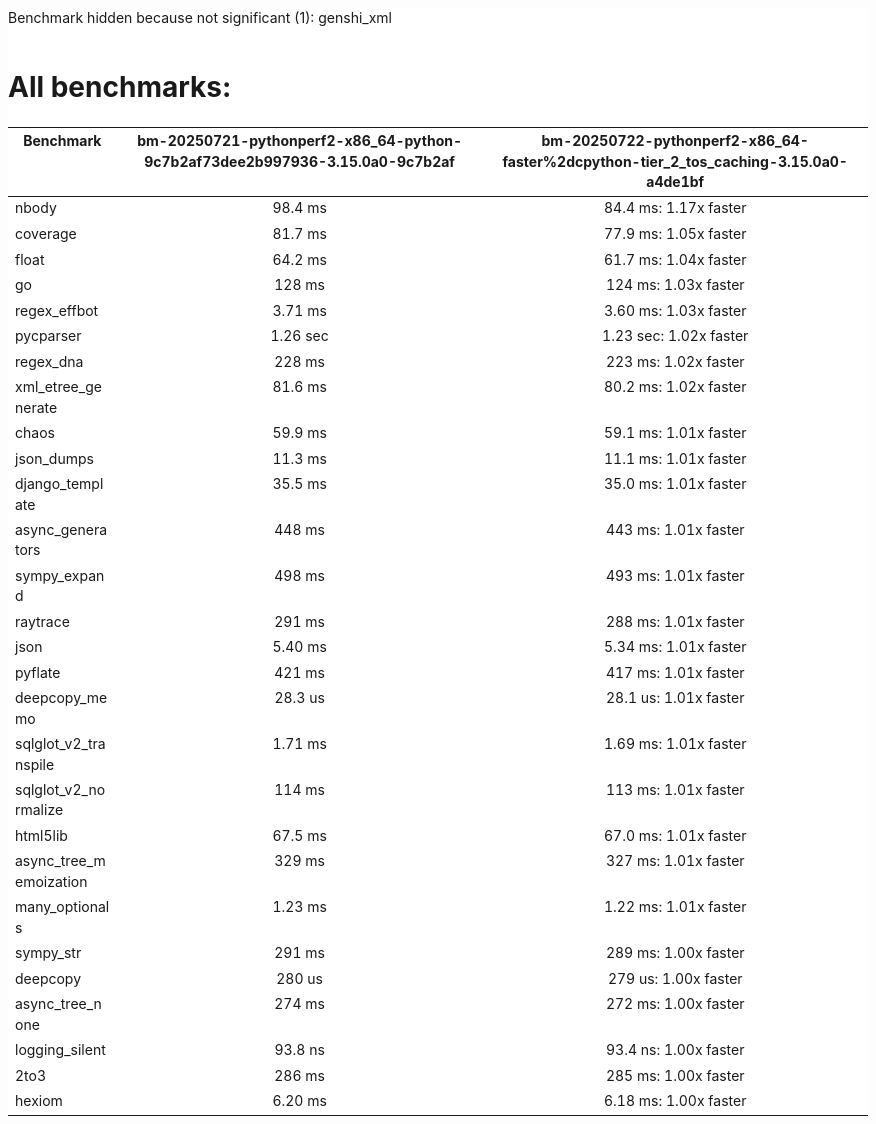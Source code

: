 Benchmark hidden because not significant (1): genshi_xml

All benchmarks:
===============

| Benchmark                  | bm-20250721-pythonperf2-x86_64-python-9c7b2af73dee2b997936-3.15.0a0-9c7b2af | bm-20250722-pythonperf2-x86_64-faster%2dcpython-tier_2_tos_caching-3.15.0a0-a4de1bf |
|----------------------------|:---------------------------------------------------------------------------:|:-----------------------------------------------------------------------------------:|
| nbody                      | 98.4 ms                                                                     | 84.4 ms: 1.17x faster                                                               |
| coverage                   | 81.7 ms                                                                     | 77.9 ms: 1.05x faster                                                               |
| float                      | 64.2 ms                                                                     | 61.7 ms: 1.04x faster                                                               |
| go                         | 128 ms                                                                      | 124 ms: 1.03x faster                                                                |
| regex_effbot               | 3.71 ms                                                                     | 3.60 ms: 1.03x faster                                                               |
| pycparser                  | 1.26 sec                                                                    | 1.23 sec: 1.02x faster                                                              |
| regex_dna                  | 228 ms                                                                      | 223 ms: 1.02x faster                                                                |
| xml_etree_generate         | 81.6 ms                                                                     | 80.2 ms: 1.02x faster                                                               |
| chaos                      | 59.9 ms                                                                     | 59.1 ms: 1.01x faster                                                               |
| json_dumps                 | 11.3 ms                                                                     | 11.1 ms: 1.01x faster                                                               |
| django_template            | 35.5 ms                                                                     | 35.0 ms: 1.01x faster                                                               |
| async_generators           | 448 ms                                                                      | 443 ms: 1.01x faster                                                                |
| sympy_expand               | 498 ms                                                                      | 493 ms: 1.01x faster                                                                |
| raytrace                   | 291 ms                                                                      | 288 ms: 1.01x faster                                                                |
| json                       | 5.40 ms                                                                     | 5.34 ms: 1.01x faster                                                               |
| pyflate                    | 421 ms                                                                      | 417 ms: 1.01x faster                                                                |
| deepcopy_memo              | 28.3 us                                                                     | 28.1 us: 1.01x faster                                                               |
| sqlglot_v2_transpile       | 1.71 ms                                                                     | 1.69 ms: 1.01x faster                                                               |
| sqlglot_v2_normalize       | 114 ms                                                                      | 113 ms: 1.01x faster                                                                |
| html5lib                   | 67.5 ms                                                                     | 67.0 ms: 1.01x faster                                                               |
| async_tree_memoization     | 329 ms                                                                      | 327 ms: 1.01x faster                                                                |
| many_optionals             | 1.23 ms                                                                     | 1.22 ms: 1.01x faster                                                               |
| sympy_str                  | 291 ms                                                                      | 289 ms: 1.00x faster                                                                |
| deepcopy                   | 280 us                                                                      | 279 us: 1.00x faster                                                                |
| async_tree_none            | 274 ms                                                                      | 272 ms: 1.00x faster                                                                |
| logging_silent             | 93.8 ns                                                                     | 93.4 ns: 1.00x faster                                                               |
| 2to3                       | 286 ms                                                                      | 285 ms: 1.00x faster                                                                |
| hexiom                     | 6.20 ms                                                                     | 6.18 ms: 1.00x faster                                                               |